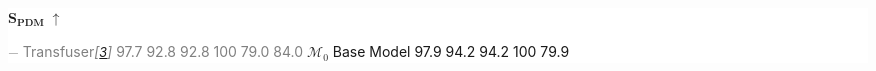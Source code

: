 <math alttext="\mathbf{S_{PDM}}" class="ltx_Math" display="inline" id="S4.T2.10.10.10.m1.1"><semantics id="S4.T2.10.10.10.m1.1a"><msub id="S4.T2.10.10.10.m1.1.1" xref="S4.T2.10.10.10.m1.1.1.cmml"><mi id="S4.T2.10.10.10.m1.1.1.2" xref="S4.T2.10.10.10.m1.1.1.2.cmml">𝐒</mi><mi id="S4.T2.10.10.10.m1.1.1.3" xref="S4.T2.10.10.10.m1.1.1.3.cmml">𝐏𝐃𝐌</mi></msub><annotation-xml encoding="MathML-Content" id="S4.T2.10.10.10.m1.1b"><apply id="S4.T2.10.10.10.m1.1.1.cmml" xref="S4.T2.10.10.10.m1.1.1"><csymbol cd="ambiguous" id="S4.T2.10.10.10.m1.1.1.1.cmml" xref="S4.T2.10.10.10.m1.1.1">subscript</csymbol><ci id="S4.T2.10.10.10.m1.1.1.2.cmml" xref="S4.T2.10.10.10.m1.1.1.2">𝐒</ci><ci id="S4.T2.10.10.10.m1.1.1.3.cmml" xref="S4.T2.10.10.10.m1.1.1.3">𝐏𝐃𝐌</ci></apply></annotation-xml><annotation encoding="application/x-tex" id="S4.T2.10.10.10.m1.1c">\mathbf{S_{PDM}}</annotation><annotation encoding="application/x-llamapun" id="S4.T2.10.10.10.m1.1d">bold_S start_POSTSUBSCRIPT bold_PDM end_POSTSUBSCRIPT</annotation></semantics></math> <math alttext="\uparrow" class="ltx_Math" display="inline" id="S4.T2.11.11.11.m2.1"><semantics id="S4.T2.11.11.11.m2.1a"><mo id="S4.T2.11.11.11.m2.1.1" stretchy="false" xref="S4.T2.11.11.11.m2.1.1.cmml">↑</mo><annotation-xml encoding="MathML-Content" id="S4.T2.11.11.11.m2.1b"><ci id="S4.T2.11.11.11.m2.1.1.cmml" xref="S4.T2.11.11.11.m2.1.1">↑</ci></annotation-xml><annotation encoding="application/x-tex" id="S4.T2.11.11.11.m2.1c">\uparrow</annotation><annotation encoding="application/x-llamapun" id="S4.T2.11.11.11.m2.1d">↑</annotation></semantics></math>
</th>
</tr>
<tr class="ltx_tr" id="S4.T2.12.12">
<th class="ltx_td ltx_align_left ltx_th ltx_th_column ltx_border_t" id="S4.T2.12.12.1"><math alttext="-" class="ltx_Math" display="inline" id="S4.T2.12.12.1.m1.1"><semantics id="S4.T2.12.12.1.m1.1a"><mo id="S4.T2.12.12.1.m1.1.1" mathcolor="#808080" xref="S4.T2.12.12.1.m1.1.1.cmml">−</mo><annotation-xml encoding="MathML-Content" id="S4.T2.12.12.1.m1.1b"><minus id="S4.T2.12.12.1.m1.1.1.cmml" xref="S4.T2.12.12.1.m1.1.1"></minus></annotation-xml><annotation encoding="application/x-tex" id="S4.T2.12.12.1.m1.1c">-</annotation><annotation encoding="application/x-llamapun" id="S4.T2.12.12.1.m1.1d">-</annotation></semantics></math></th>
<th class="ltx_td ltx_align_left ltx_th ltx_th_column ltx_border_t" id="S4.T2.12.12.2"><span class="ltx_text" id="S4.T2.12.12.2.1" style="color:#808080;">Transfuser<cite class="ltx_cite ltx_citemacro_cite">[<a class="ltx_ref" href="https://arxiv.org/html/2503.05689v3#bib.bib3" title=""><span class="ltx_text" style="font-size:90%;">3</span></a>]</cite></span></th>
<th class="ltx_td ltx_align_center ltx_th ltx_th_column ltx_border_t" id="S4.T2.12.12.3"><span class="ltx_text" id="S4.T2.12.12.3.1" style="color:#808080;">97.7</span></th>
<th class="ltx_td ltx_align_center ltx_th ltx_th_column ltx_border_t" id="S4.T2.12.12.4"><span class="ltx_text" id="S4.T2.12.12.4.1" style="color:#808080;">92.8</span></th>
<th class="ltx_td ltx_align_center ltx_th ltx_th_column ltx_border_t" id="S4.T2.12.12.5"><span class="ltx_text" id="S4.T2.12.12.5.1" style="color:#808080;">92.8</span></th>
<th class="ltx_td ltx_align_center ltx_th ltx_th_column ltx_border_t" id="S4.T2.12.12.6"><span class="ltx_text" id="S4.T2.12.12.6.1" style="color:#808080;">100</span></th>
<th class="ltx_td ltx_align_center ltx_th ltx_th_column ltx_border_t" id="S4.T2.12.12.7"><span class="ltx_text" id="S4.T2.12.12.7.1" style="color:#808080;">79.0</span></th>
<th class="ltx_td ltx_align_center ltx_th ltx_th_column ltx_border_t" id="S4.T2.12.12.8"><span class="ltx_text" id="S4.T2.12.12.8.1" style="color:#808080;">84.0</span></th>
</tr>
</thead>
<tbody class="ltx_tbody">
<tr class="ltx_tr" id="S4.T2.13.13">
<td class="ltx_td ltx_align_left ltx_border_t" id="S4.T2.13.13.1"><math alttext="\mathcal{M}_{0}" class="ltx_Math" display="inline" id="S4.T2.13.13.1.m1.1"><semantics id="S4.T2.13.13.1.m1.1a"><msub id="S4.T2.13.13.1.m1.1.1" xref="S4.T2.13.13.1.m1.1.1.cmml"><mi class="ltx_font_mathcaligraphic" id="S4.T2.13.13.1.m1.1.1.2" xref="S4.T2.13.13.1.m1.1.1.2.cmml">ℳ</mi><mn id="S4.T2.13.13.1.m1.1.1.3" xref="S4.T2.13.13.1.m1.1.1.3.cmml">0</mn></msub><annotation-xml encoding="MathML-Content" id="S4.T2.13.13.1.m1.1b"><apply id="S4.T2.13.13.1.m1.1.1.cmml" xref="S4.T2.13.13.1.m1.1.1"><csymbol cd="ambiguous" id="S4.T2.13.13.1.m1.1.1.1.cmml" xref="S4.T2.13.13.1.m1.1.1">subscript</csymbol><ci id="S4.T2.13.13.1.m1.1.1.2.cmml" xref="S4.T2.13.13.1.m1.1.1.2">ℳ</ci><cn id="S4.T2.13.13.1.m1.1.1.3.cmml" type="integer" xref="S4.T2.13.13.1.m1.1.1.3">0</cn></apply></annotation-xml><annotation encoding="application/x-tex" id="S4.T2.13.13.1.m1.1c">\mathcal{M}_{0}</annotation><annotation encoding="application/x-llamapun" id="S4.T2.13.13.1.m1.1d">caligraphic_M start_POSTSUBSCRIPT 0 end_POSTSUBSCRIPT</annotation></semantics></math></td>
<td class="ltx_td ltx_align_left ltx_border_t" id="S4.T2.13.13.2">Base Model</td>
<td class="ltx_td ltx_align_center ltx_border_t" id="S4.T2.13.13.3">97.9</td>
<td class="ltx_td ltx_align_center ltx_border_t" id="S4.T2.13.13.4">94.2</td>
<td class="ltx_td ltx_align_center ltx_border_t" id="S4.T2.13.13.5">94.2</td>
<td class="ltx_td ltx_align_center ltx_border_t" id="S4.T2.13.13.6">100</td>
<td class="ltx_td ltx_align_center ltx_border_t" id="S4.T2.13.13.7">79.9</td>